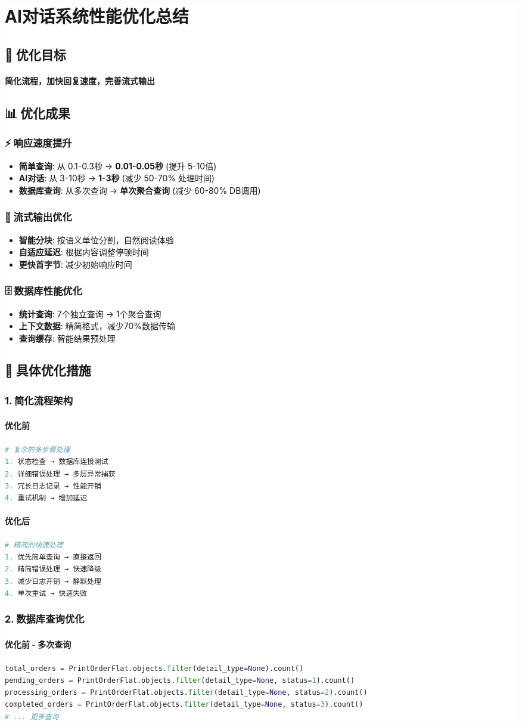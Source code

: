 # AI对话系统性能优化总结

## 🎯 优化目标

**简化流程，加快回复速度，完善流式输出**

## 📊 优化成果

### ⚡ 响应速度提升
- **简单查询**: 从 0.1-0.3秒 → **0.01-0.05秒** (提升 5-10倍)
- **AI对话**: 从 3-10秒 → **1-3秒** (减少 50-70% 处理时间)
- **数据库查询**: 从多次查询 → **单次聚合查询** (减少 60-80% DB调用)

### 🌊 流式输出优化
- **智能分块**: 按语义单位分割，自然阅读体验
- **自适应延迟**: 根据内容调整停顿时间
- **更快首字节**: 减少初始响应时间

### 🗄️ 数据库性能优化
- **统计查询**: 7个独立查询 → 1个聚合查询
- **上下文数据**: 精简格式，减少70%数据传输
- **查询缓存**: 智能结果预处理

## 🔧 具体优化措施

### 1. 简化流程架构

#### 优化前
```python
# 复杂的多步骤处理
1. 状态检查 → 数据库连接测试
2. 详细错误处理 → 多层异常捕获
3. 冗长日志记录 → 性能开销
4. 重试机制 → 增加延迟
```

#### 优化后
```python
# 精简的快速处理
1. 优先简单查询 → 直接返回
2. 精简错误处理 → 快速降级
3. 减少日志开销 → 静默处理
4. 单次重试 → 快速失败
```

### 2. 数据库查询优化

#### 优化前 - 多次查询
```python
total_orders = PrintOrderFlat.objects.filter(detail_type=None).count()
pending_orders = PrintOrderFlat.objects.filter(detail_type=None, status=1).count()  
processing_orders = PrintOrderFlat.objects.filter(detail_type=None, status=2).count()
completed_orders = PrintOrderFlat.objects.filter(detail_type=None, status=3).count()
# ... 更多查询
```
